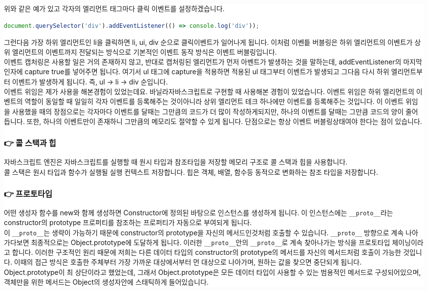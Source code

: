 위와 같은 예가 있고 각자의 엘리먼트 태그마다 클릭 이벤트를 설정하겠습니다.


```js
document.querySelector('div').addEventListener(() => console.log('div'));
```

그런다음 가장 하위 엘리먼트인 li을 클릭하면 li, ui, div 순으로 클릭이벤트가 일어나게 됩니다. 이처럼 이벤틑 버블링은 하위 엘리먼트의 이벤트가 상위 엘리먼트의 이벤트까지 전달되는 방식으로 기본적인 이벤트 동작 방식은 이벤트 버블링입니다.   
이벤트 캡처링은 사용할 일은 거의 존재하지 않고, 반대로 캡처링된 엘리먼트가 먼저 아벤트가 발생하는 것을 말하는데, addEventListener의 마지막 인자에 capture true를 넣어주면 됩니다. 여기서 ul 태그에 capture을 적용하면 적용된 ul 태그부터 이벤트가 발생되고 그다음 다시 하위 엘리먼트부터 이벤트가 발생하게 됩니다. 즉, ul -> li -> div 순입니다.   
이벤트 위임은 제가 사용을 해본경험이 있었는데요. 바닐라자바스크립트로 구현할 때 사용해본 경험이 있었습니다. 이벤트 위임은 하위 엘리먼트의 이벤트의 역할이 동일할 때 일일히 각자 이벤트를 등록해주는 것이아니라 상위 엘리먼트 테크 하나에만 이벤트를 등록해주는 것입니다. 이 이벤트 위임을 사용했을 때의 장점으로는 각자마다 이벤트를 달때는 그만큼의 코드가 더 많이 작성하게되지만, 하나의 이벤트를 달때는 그만큼 코드의 양이 줄어듭니다. 또한, 하나의 이벤트만이 존재하니 그만큼의 메모리도 절약할 수 있게 됩니다. 단점으로는 항상 이벤트 버블링상태여야 한다는 점이 있습니다.
### 👉 콜 스택과 힙
자바스크립트 엔진은 자바스크립트를 실행할 때 원시 타입과 참조타입을 저장할 메모리 구조로 콜 스택과 힙을 사용합니다.   
콜 스택은 원시 타입과 함수가 실행될 실행 컨텍스트 저장합니다. 힙은 객체, 배열, 함수등 동적으로 변화하는 참조 타입을 저장합니다.
### 👉 프로토타입
어떤 생성자 함수를 new와 함께 생성하면 Constructor에 정의된 바탕으로 인스턴스를 생성하게 됩니다. 이 인스턴스에는 `__proto__`라는 constructor의 prototype 프로퍼티를 참조하는 프로퍼티가 자동으로 부여되게 됩니다.   
이 `__proto__`는 생략이 가능하기 때문에 constructor의 prototype을 자신의 메서드인것처럼 호출할 수 있습니다. `__proto__` 방향으로 계속 나아가다보면 최종적으로는 Object.prototype에 도달하게 됩니다. 이러한 `__proto__`안의 `__proto__`로 계속 찾아나가는 방식을 프로토타입 체이닝이라고 합니다. 이러한 구조적인 원리 때문에 저희는 다른 데이터 타입의 constructor의 prototype의 메서드를 자신의 메서드처럼 호출이 가능한 것입니다. 이때의 접근 방식은 호출한 주체부터 가장 가까운 대상에서부터 먼 대상으로 나아가며, 원하는 값을 찾으면 중단되게 됩니다.   
Object.prototype이 최 상단이라고 했었는데, 그래서 Object.prototype은 모든 데이터 타입이 사용할 수 있는 범용적인 메서드로 구성되어있으며, 객체만을 위한 메서드는 Object의 생성자안에 스태틱하게 들어있습니다.   
